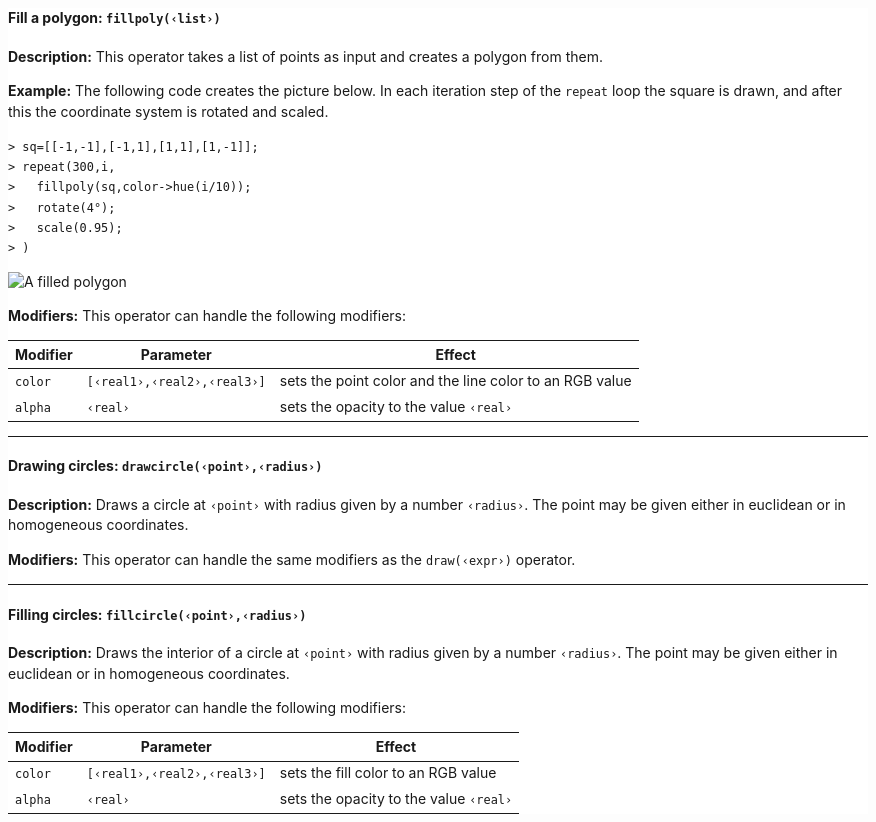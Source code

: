 #### Fill a polygon: `fillpoly(‹list›)`

**Description:**
This operator takes a list of points as input and creates a polygon from them.

**Example:**
The following code creates the picture below.
In each iteration step of the `repeat` loop the square is drawn, and after this the coordinate system is rotated and scaled.

    > sq=[[-1,-1],[-1,1],[1,1],[1,-1]];
    > repeat(300,i,
    >   fillpoly(sq,color->hue(i/10));
    >   rotate(4°);
    >   scale(0.95);
    > )

![A filled polygon](img/DrawPolyX.png)

**Modifiers:**
This operator can handle the following modifiers:

| Modifier | Parameter                   | Effect                                                  |
| -------- | --------------------------- | ------------------------------------------------------- |
| `color`  | `[‹real1›,‹real2›,‹real3›]` | sets the point color and the line color to an RGB value |
| `alpha`  | `‹real›`                    | sets the opacity to the value `‹real›`                  |

------

#### Drawing circles: `drawcircle(‹point›,‹radius›)`

**Description:**
Draws a circle at `‹point›` with radius given by a number `‹radius›`.
The point may be given either in euclidean or in homogeneous coordinates.

**Modifiers:**
This operator can handle the same modifiers as the `draw(‹expr›)` operator.

------

#### Filling circles: `fillcircle(‹point›,‹radius›)`

**Description:**
Draws the interior of a circle at `‹point›` with radius given by a number `‹radius›`.
The point may be given either in euclidean or in homogeneous coordinates.

**Modifiers:**
This operator can handle the following modifiers:

| Modifier | Parameter                   | Effect                                 |
| -------- | --------------------------- | -------------------------------------- |
| `color`  | `[‹real1›,‹real2›,‹real3›]` | sets the fill color to an RGB value    |
| `alpha`  | `‹real›`                    | sets the opacity to the value `‹real›` |
